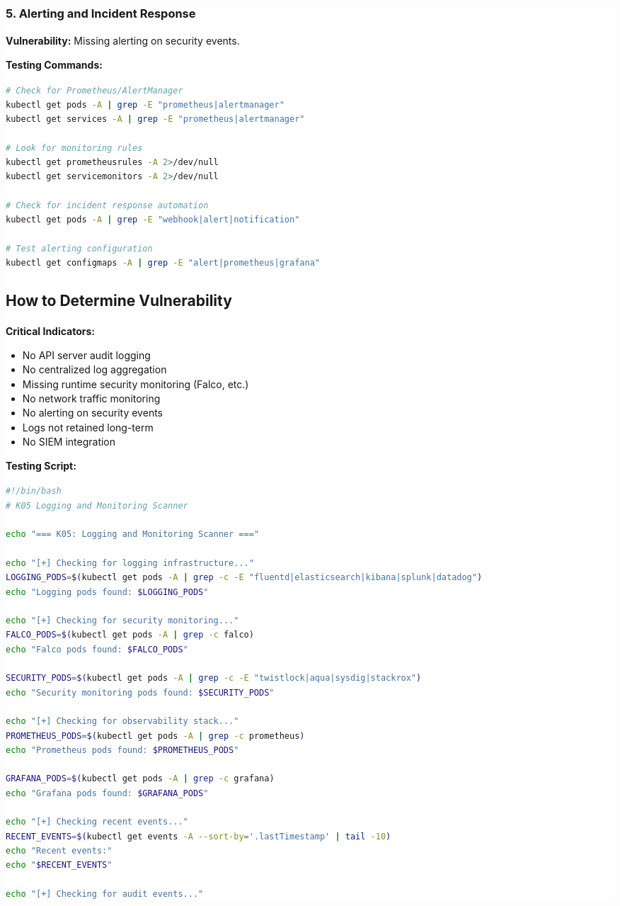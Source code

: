 ```bash
```

### 5. Alerting and Incident Response
**Vulnerability:** Missing alerting on security events.

**Testing Commands:**
```bash
# Check for Prometheus/AlertManager
kubectl get pods -A | grep -E "prometheus|alertmanager"
kubectl get services -A | grep -E "prometheus|alertmanager"

# Look for monitoring rules
kubectl get prometheusrules -A 2>/dev/null
kubectl get servicemonitors -A 2>/dev/null

# Check for incident response automation
kubectl get pods -A | grep -E "webhook|alert|notification"

# Test alerting configuration
kubectl get configmaps -A | grep -E "alert|prometheus|grafana"
```

## How to Determine Vulnerability

**Critical Indicators:**
- No API server audit logging
- No centralized log aggregation
- Missing runtime security monitoring (Falco, etc.)
- No network traffic monitoring
- No alerting on security events
- Logs not retained long-term
- No SIEM integration

**Testing Script:**
```bash
#!/bin/bash
# K05 Logging and Monitoring Scanner

echo "=== K05: Logging and Monitoring Scanner ==="

echo "[+] Checking for logging infrastructure..."
LOGGING_PODS=$(kubectl get pods -A | grep -c -E "fluentd|elasticsearch|kibana|splunk|datadog")
echo "Logging pods found: $LOGGING_PODS"

echo "[+] Checking for security monitoring..."
FALCO_PODS=$(kubectl get pods -A | grep -c falco)
echo "Falco pods found: $FALCO_PODS"

SECURITY_PODS=$(kubectl get pods -A | grep -c -E "twistlock|aqua|sysdig|stackrox")
echo "Security monitoring pods found: $SECURITY_PODS"

echo "[+] Checking for observability stack..."
PROMETHEUS_PODS=$(kubectl get pods -A | grep -c prometheus)
echo "Prometheus pods found: $PROMETHEUS_PODS"

GRAFANA_PODS=$(kubectl get pods -A | grep -c grafana)
echo "Grafana pods found: $GRAFANA_PODS"

echo "[+] Checking recent events..."
RECENT_EVENTS=$(kubectl get events -A --sort-by='.lastTimestamp' | tail -10)
echo "Recent events:"
echo "$RECENT_EVENTS"

echo "[+] Checking for audit events..."
```
